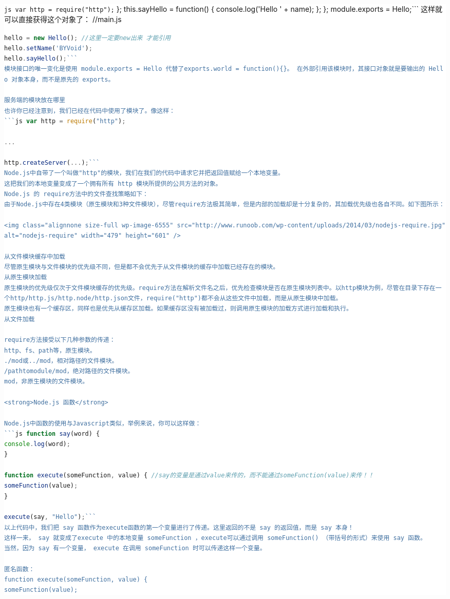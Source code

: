 ```js var http = require("http");```
};
this.sayHello = function() {
console.log('Hello ' + name);
};
};
module.exports = Hello;```
这样就可以直接获得这个对象了：
//main.js
```js var Hello = require('./hello');
hello = new Hello(); //这里一定要new出来 才能引用
hello.setName('BYVoid');
hello.sayHello();```
模块接口的唯一变化是使用 module.exports = Hello 代替了exports.world = function(){}。 在外部引用该模块时，其接口对象就是要输出的 Hello 对象本身，而不是原先的 exports。

服务端的模块放在哪里
也许你已经注意到，我们已经在代码中使用了模块了。像这样：
```js var http = require("http");

...

http.createServer(...);```
Node.js中自带了一个叫做"http"的模块，我们在我们的代码中请求它并把返回值赋给一个本地变量。
这把我们的本地变量变成了一个拥有所有 http 模块所提供的公共方法的对象。
Node.js 的 require方法中的文件查找策略如下：
由于Node.js中存在4类模块（原生模块和3种文件模块），尽管require方法极其简单，但是内部的加载却是十分复杂的，其加载优先级也各自不同。如下图所示：

<img class="alignnone size-full wp-image-6555" src="http://www.runoob.com/wp-content/uploads/2014/03/nodejs-require.jpg" alt="nodejs-require" width="479" height="601" />

从文件模块缓存中加载
尽管原生模块与文件模块的优先级不同，但是都不会优先于从文件模块的缓存中加载已经存在的模块。
从原生模块加载
原生模块的优先级仅次于文件模块缓存的优先级。require方法在解析文件名之后，优先检查模块是否在原生模块列表中。以http模块为例，尽管在目录下存在一个http/http.js/http.node/http.json文件，require("http")都不会从这些文件中加载，而是从原生模块中加载。
原生模块也有一个缓存区，同样也是优先从缓存区加载。如果缓存区没有被加载过，则调用原生模块的加载方式进行加载和执行。
从文件加载

require方法接受以下几种参数的传递：
http、fs、path等，原生模块。
./mod或../mod，相对路径的文件模块。
/pathtomodule/mod，绝对路径的文件模块。
mod，非原生模块的文件模块。

<strong>Node.js 函数</strong>

Node.js中函数的使用与Javascript类似，举例来说，你可以这样做：
```js function say(word) {
console.log(word);
}

function execute(someFunction, value) { //say的变量是通过value来传的，而不能通过someFunction(value)来传！！
someFunction(value);
}

execute(say, "Hello");```
以上代码中，我们把 say 函数作为execute函数的第一个变量进行了传递。这里返回的不是 say 的返回值，而是 say 本身！
这样一来， say 就变成了execute 中的本地变量 someFunction ，execute可以通过调用 someFunction() （带括号的形式）来使用 say 函数。
当然，因为 say 有一个变量， execute 在调用 someFunction 时可以传递这样一个变量。

匿名函数：
function execute(someFunction, value) {
someFunction(value);
```
